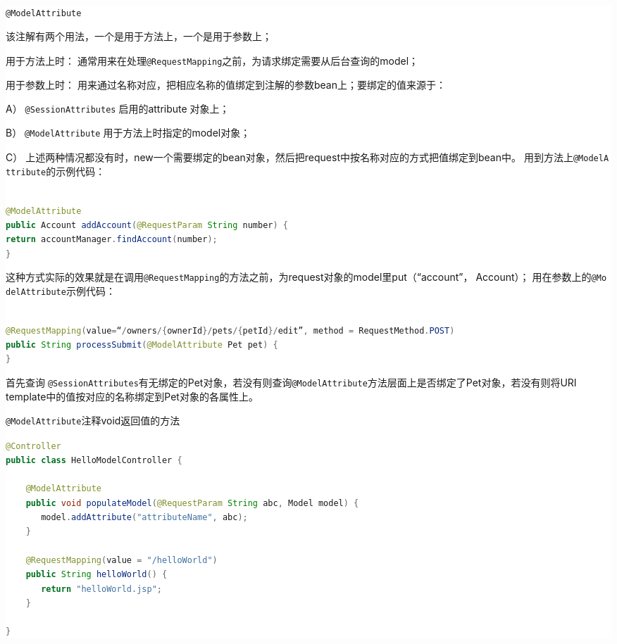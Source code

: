 `@ModelAttribute`


该注解有两个用法，一个是用于方法上，一个是用于参数上；

用于方法上时： 通常用来在处理`@RequestMapping`之前，为请求绑定需要从后台查询的model；

用于参数上时： 用来通过名称对应，把相应名称的值绑定到注解的参数bean上；要绑定的值来源于：

A） `@SessionAttributes` 启用的attribute 对象上；

B） `@ModelAttribute` 用于方法上时指定的model对象；

C） 上述两种情况都没有时，new一个需要绑定的bean对象，然后把request中按名称对应的方式把值绑定到bean中。
用到方法上`@ModelAttribute`的示例代码：


```java

@ModelAttribute
public Account addAccount(@RequestParam String number) {  
return accountManager.findAccount(number);  
}
```

这种方式实际的效果就是在调用`@RequestMapping`的方法之前，为request对象的model里put（“account”， Account）；
用在参数上的`@ModelAttribute`示例代码：

```java

@RequestMapping(value=“/owners/{ownerId}/pets/{petId}/edit”, method = RequestMethod.POST)  
public String processSubmit(@ModelAttribute Pet pet) {  
}

```

首先查询 `@SessionAttributes`有无绑定的Pet对象，若没有则查询`@ModelAttribute`方法层面上是否绑定了Pet对象，若没有则将URI template中的值按对应的名称绑定到Pet对象的各属性上。



`@ModelAttribute`注释void返回值的方法

```java
@Controller
public class HelloModelController {

    @ModelAttribute
    public void populateModel(@RequestParam String abc, Model model) {  
       model.addAttribute("attributeName", abc);  
    }  

    @RequestMapping(value = "/helloWorld")  
    public String helloWorld() {  
       return "helloWorld.jsp";  
    }  

}

```
